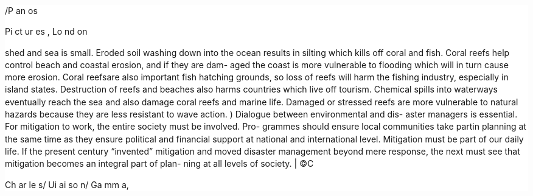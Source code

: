 /P
an
os
 
Pi
ct
ur
es
, 
Lo
nd
on
 
shed and sea is small. Eroded soil washing 
down into the ocean results in silting which 
kills off coral and fish. Coral reefs help control 
beach and coastal erosion, and if they are dam- 
aged the coast is more vulnerable to flooding 
which will in turn cause more erosion. Coral 
reefsare also important fish hatching grounds, 
so loss of reefs will harm the fishing industry, 
especially in island states. Destruction of reefs 
and beaches also harms countries which live 
off tourism. Chemical spills into waterways 
eventually reach the sea and also damage coral 
reefs and marine life. Damaged or stressed reefs 
are more vulnerable to natural hazards because 
they are less resistant to wave action. ) 
Dialogue between environmental and dis- 
aster managers is essential. For mitigation to 
work, the entire society must be involved. Pro- 
grammes should ensure local communities take 
partin planning at the same time as they ensure 
political and financial support at national and 
international level. Mitigation must be part of 
our daily life. If the present century “invented” 
mitigation and moved disaster management 
beyond mere response, the next must see that 
mitigation becomes an integral part of plan- 
ning at all levels of society. | 
 ©C
 
Ch
ar
le
s/
Ui
ai
so
n/
Ga
mm
a,
 